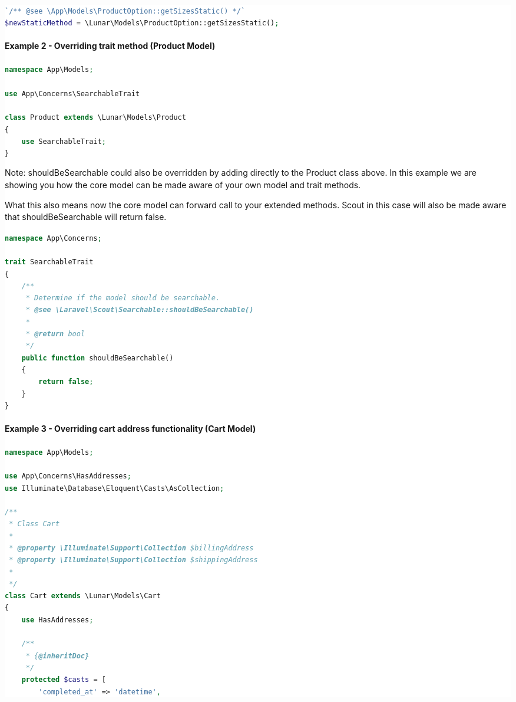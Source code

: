 ```php
`/** @see \App\Models\ProductOption::getSizesStatic() */`
$newStaticMethod = \Lunar\Models\ProductOption::getSizesStatic();
```

#### Example 2 - Overriding trait method (Product Model)

```php
namespace App\Models;

use App\Concerns\SearchableTrait

class Product extends \Lunar\Models\Product
{
    use SearchableTrait;
}
```
Note: shouldBeSearchable could also be overridden by adding directly to the Product class above.
In this example we are showing you how the core model can be made aware of your own model and trait methods.

What this also means now the core model can forward call to your extended methods. 
Scout in this case will also be made aware that shouldBeSearchable will return false.

```php
namespace App\Concerns;

trait SearchableTrait
{
    /**
     * Determine if the model should be searchable.
     * @see \Laravel\Scout\Searchable::shouldBeSearchable()
     *
     * @return bool
     */
    public function shouldBeSearchable()
    {
        return false;
    }
}
```
#### Example 3 - Overriding cart address functionality (Cart Model)

```php
namespace App\Models;

use App\Concerns\HasAddresses;
use Illuminate\Database\Eloquent\Casts\AsCollection;

/**
 * Class Cart
 *
 * @property \Illuminate\Support\Collection $billingAddress
 * @property \Illuminate\Support\Collection $shippingAddress
 *
 */
class Cart extends \Lunar\Models\Cart
{
    use HasAddresses;

    /**
     * {@inheritDoc}
     */
    protected $casts = [
        'completed_at' => 'datetime',
```